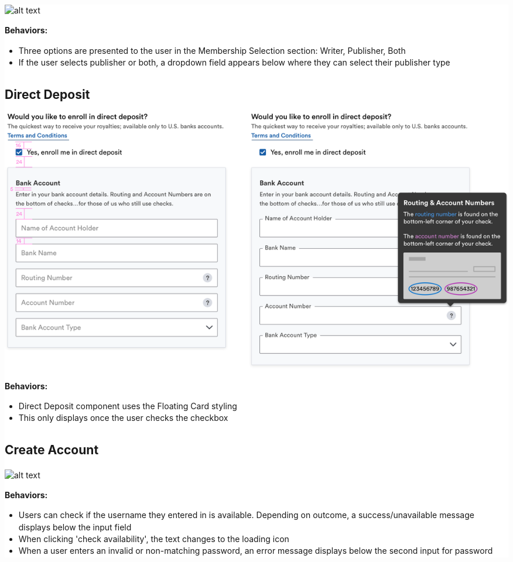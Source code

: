 ![alt text](/images/components/membershipoptions.png)

**Behaviors:**

* Three options are presented to the user in the Membership Selection section: Writer, Publisher, Both
* If the user selects publisher or both, a dropdown field appears below where they can select their publisher type

## Direct Deposit

![alt text](/images/components/directdeposit.png)

**Behaviors:**

* Direct Deposit component uses the Floating Card styling
* This only displays once the user checks the checkbox

## Create Account

![alt text](/images/components/createaccount.png)

**Behaviors:**

* Users can check if the username they entered in is available. Depending on outcome, a success/unavailable message displays below the input field
* When clicking 'check availability', the text changes to the loading icon
* When a user enters an invalid or non-matching password, an error message displays below the second input for password
